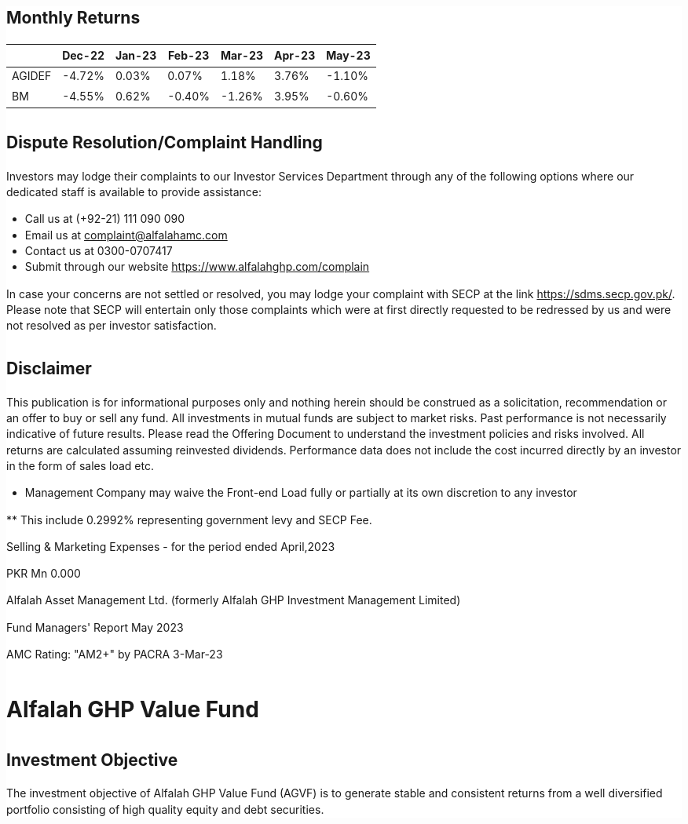 ## Monthly Returns

|        | Dec-22 | Jan-23 | Feb-23 | Mar-23 | Apr-23 | May-23 |
| ------ | ------ | ------ | ------ | ------ | ------ | ------ |
| AGIDEF | -4.72% | 0.03%  | 0.07%  | 1.18%  | 3.76%  | -1.10% |
| BM     | -4.55% | 0.62%  | -0.40% | -1.26% | 3.95%  | -0.60% |

## Dispute Resolution/Complaint Handling

Investors may lodge their complaints to our Investor Services Department through any of the following options where our dedicated staff is available to provide assistance:

- Call us at (+92-21) 111 090 090
- Email us at complaint@alfalahamc.com
- Contact us at 0300-0707417
- Submit through our website https://www.alfalahghp.com/complain

In case your concerns are not settled or resolved, you may lodge your complaint with SECP at the link https://sdms.secp.gov.pk/. Please note that SECP will entertain only those complaints which were at first directly requested to be redressed by us and were not resolved as per investor satisfaction.

## Disclaimer

This publication is for informational purposes only and nothing herein should be construed as a solicitation, recommendation or an offer to buy or sell any fund. All investments in mutual funds are subject to market risks. Past performance is not necessarily indicative of future results. Please read the Offering Document to understand the investment policies and risks involved. All returns are calculated assuming reinvested dividends. Performance data does not include the cost incurred directly by an investor in the form of sales load etc.

- Management Company may waive the Front-end Load fully or partially at its own discretion to any investor

\*\* This include 0.2992% representing government levy and SECP Fee.

Selling & Marketing Expenses - for the period ended April,2023

PKR Mn 0.000

Alfalah Asset Management Ltd. (formerly Alfalah GHP Investment Management Limited)

Fund Managers' Report May 2023

AMC Rating: "AM2+" by PACRA 3-Mar-23

# Alfalah GHP Value Fund

## Investment Objective

The investment objective of Alfalah GHP Value Fund (AGVF) is to generate stable and consistent returns from a well diversified portfolio consisting of high quality equity and debt securities.
